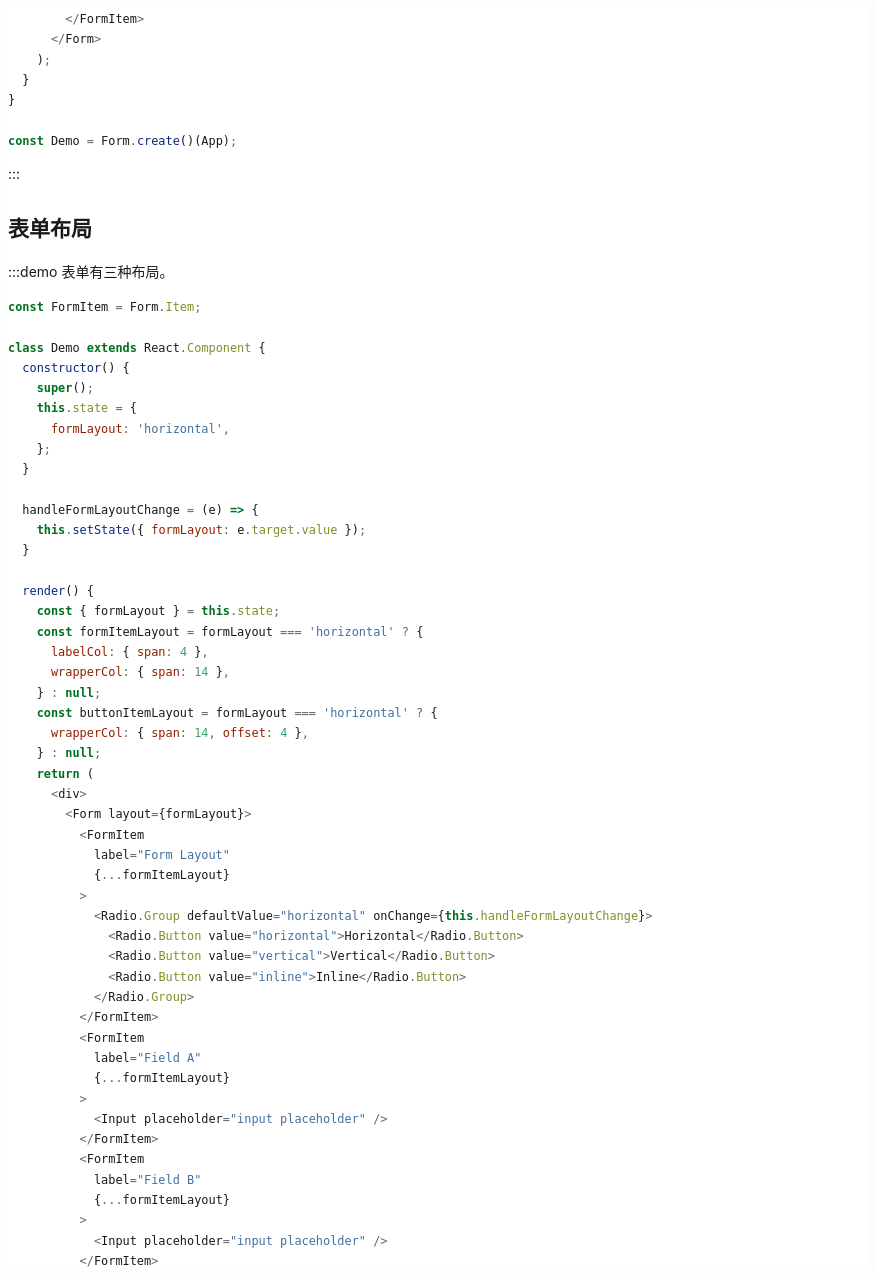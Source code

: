 ```js
        </FormItem>
      </Form>
    );
  }
}

const Demo = Form.create()(App);
```
:::

## 表单布局

:::demo 表单有三种布局。


```js
const FormItem = Form.Item;

class Demo extends React.Component {
  constructor() {
    super();
    this.state = {
      formLayout: 'horizontal',
    };
  }

  handleFormLayoutChange = (e) => {
    this.setState({ formLayout: e.target.value });
  }

  render() {
    const { formLayout } = this.state;
    const formItemLayout = formLayout === 'horizontal' ? {
      labelCol: { span: 4 },
      wrapperCol: { span: 14 },
    } : null;
    const buttonItemLayout = formLayout === 'horizontal' ? {
      wrapperCol: { span: 14, offset: 4 },
    } : null;
    return (
      <div>
        <Form layout={formLayout}>
          <FormItem
            label="Form Layout"
            {...formItemLayout}
          >
            <Radio.Group defaultValue="horizontal" onChange={this.handleFormLayoutChange}>
              <Radio.Button value="horizontal">Horizontal</Radio.Button>
              <Radio.Button value="vertical">Vertical</Radio.Button>
              <Radio.Button value="inline">Inline</Radio.Button>
            </Radio.Group>
          </FormItem>
          <FormItem
            label="Field A"
            {...formItemLayout}
          >
            <Input placeholder="input placeholder" />
          </FormItem>
          <FormItem
            label="Field B"
            {...formItemLayout}
          >
            <Input placeholder="input placeholder" />
          </FormItem>
```